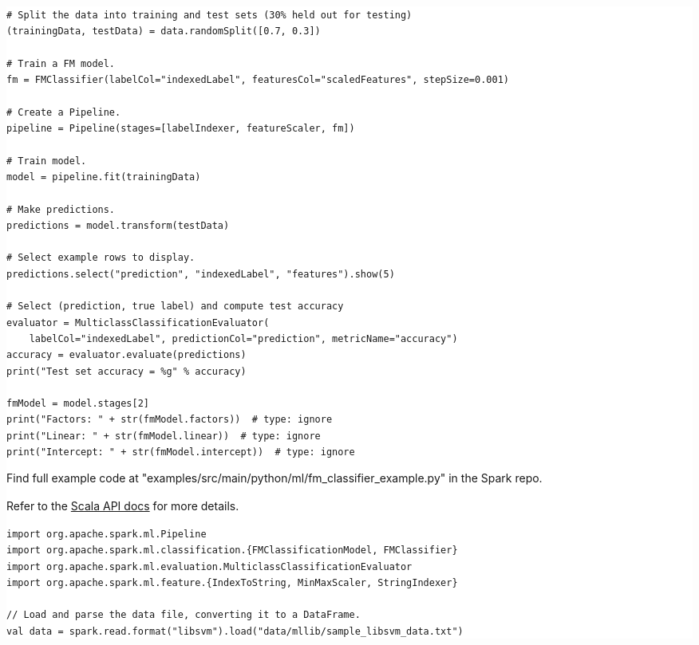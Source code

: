     # Split the data into training and test sets (30% held out for testing)
    (trainingData, testData) = data.randomSplit([0.7, 0.3])
    
    # Train a FM model.
    fm = FMClassifier(labelCol="indexedLabel", featuresCol="scaledFeatures", stepSize=0.001)
    
    # Create a Pipeline.
    pipeline = Pipeline(stages=[labelIndexer, featureScaler, fm])
    
    # Train model.
    model = pipeline.fit(trainingData)
    
    # Make predictions.
    predictions = model.transform(testData)
    
    # Select example rows to display.
    predictions.select("prediction", "indexedLabel", "features").show(5)
    
    # Select (prediction, true label) and compute test accuracy
    evaluator = MulticlassClassificationEvaluator(
        labelCol="indexedLabel", predictionCol="prediction", metricName="accuracy")
    accuracy = evaluator.evaluate(predictions)
    print("Test set accuracy = %g" % accuracy)
    
    fmModel = model.stages[2]
    print("Factors: " + str(fmModel.factors))  # type: ignore
    print("Linear: " + str(fmModel.linear))  # type: ignore
    print("Intercept: " + str(fmModel.intercept))  # type: ignore

Find full example code at
"examples/src/main/python/ml/fm_classifier_example.py" in the Spark repo.

Refer to the [Scala API
docs](api/scala/org/apache/spark/ml/classification/FMClassifier.html) for more
details.

    
    
    import org.apache.spark.ml.Pipeline
    import org.apache.spark.ml.classification.{FMClassificationModel, FMClassifier}
    import org.apache.spark.ml.evaluation.MulticlassClassificationEvaluator
    import org.apache.spark.ml.feature.{IndexToString, MinMaxScaler, StringIndexer}
    
    // Load and parse the data file, converting it to a DataFrame.
    val data = spark.read.format("libsvm").load("data/mllib/sample_libsvm_data.txt")
    